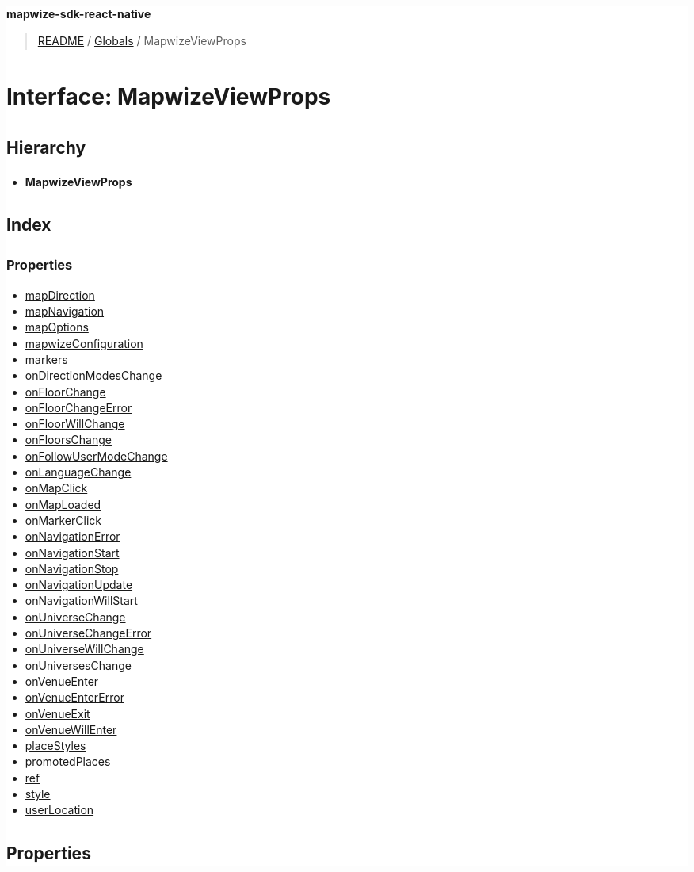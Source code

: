 **mapwize-sdk-react-native**

> [README](../README.md) / [Globals](../globals.md) / MapwizeViewProps

# Interface: MapwizeViewProps

## Hierarchy

* **MapwizeViewProps**

## Index

### Properties

* [mapDirection](mapwizeviewprops.md#mapdirection)
* [mapNavigation](mapwizeviewprops.md#mapnavigation)
* [mapOptions](mapwizeviewprops.md#mapoptions)
* [mapwizeConfiguration](mapwizeviewprops.md#mapwizeconfiguration)
* [markers](mapwizeviewprops.md#markers)
* [onDirectionModesChange](mapwizeviewprops.md#ondirectionmodeschange)
* [onFloorChange](mapwizeviewprops.md#onfloorchange)
* [onFloorChangeError](mapwizeviewprops.md#onfloorchangeerror)
* [onFloorWillChange](mapwizeviewprops.md#onfloorwillchange)
* [onFloorsChange](mapwizeviewprops.md#onfloorschange)
* [onFollowUserModeChange](mapwizeviewprops.md#onfollowusermodechange)
* [onLanguageChange](mapwizeviewprops.md#onlanguagechange)
* [onMapClick](mapwizeviewprops.md#onmapclick)
* [onMapLoaded](mapwizeviewprops.md#onmaploaded)
* [onMarkerClick](mapwizeviewprops.md#onmarkerclick)
* [onNavigationError](mapwizeviewprops.md#onnavigationerror)
* [onNavigationStart](mapwizeviewprops.md#onnavigationstart)
* [onNavigationStop](mapwizeviewprops.md#onnavigationstop)
* [onNavigationUpdate](mapwizeviewprops.md#onnavigationupdate)
* [onNavigationWillStart](mapwizeviewprops.md#onnavigationwillstart)
* [onUniverseChange](mapwizeviewprops.md#onuniversechange)
* [onUniverseChangeError](mapwizeviewprops.md#onuniversechangeerror)
* [onUniverseWillChange](mapwizeviewprops.md#onuniversewillchange)
* [onUniversesChange](mapwizeviewprops.md#onuniverseschange)
* [onVenueEnter](mapwizeviewprops.md#onvenueenter)
* [onVenueEnterError](mapwizeviewprops.md#onvenueentererror)
* [onVenueExit](mapwizeviewprops.md#onvenueexit)
* [onVenueWillEnter](mapwizeviewprops.md#onvenuewillenter)
* [placeStyles](mapwizeviewprops.md#placestyles)
* [promotedPlaces](mapwizeviewprops.md#promotedplaces)
* [ref](mapwizeviewprops.md#ref)
* [style](mapwizeviewprops.md#style)
* [userLocation](mapwizeviewprops.md#userlocation)

## Properties
